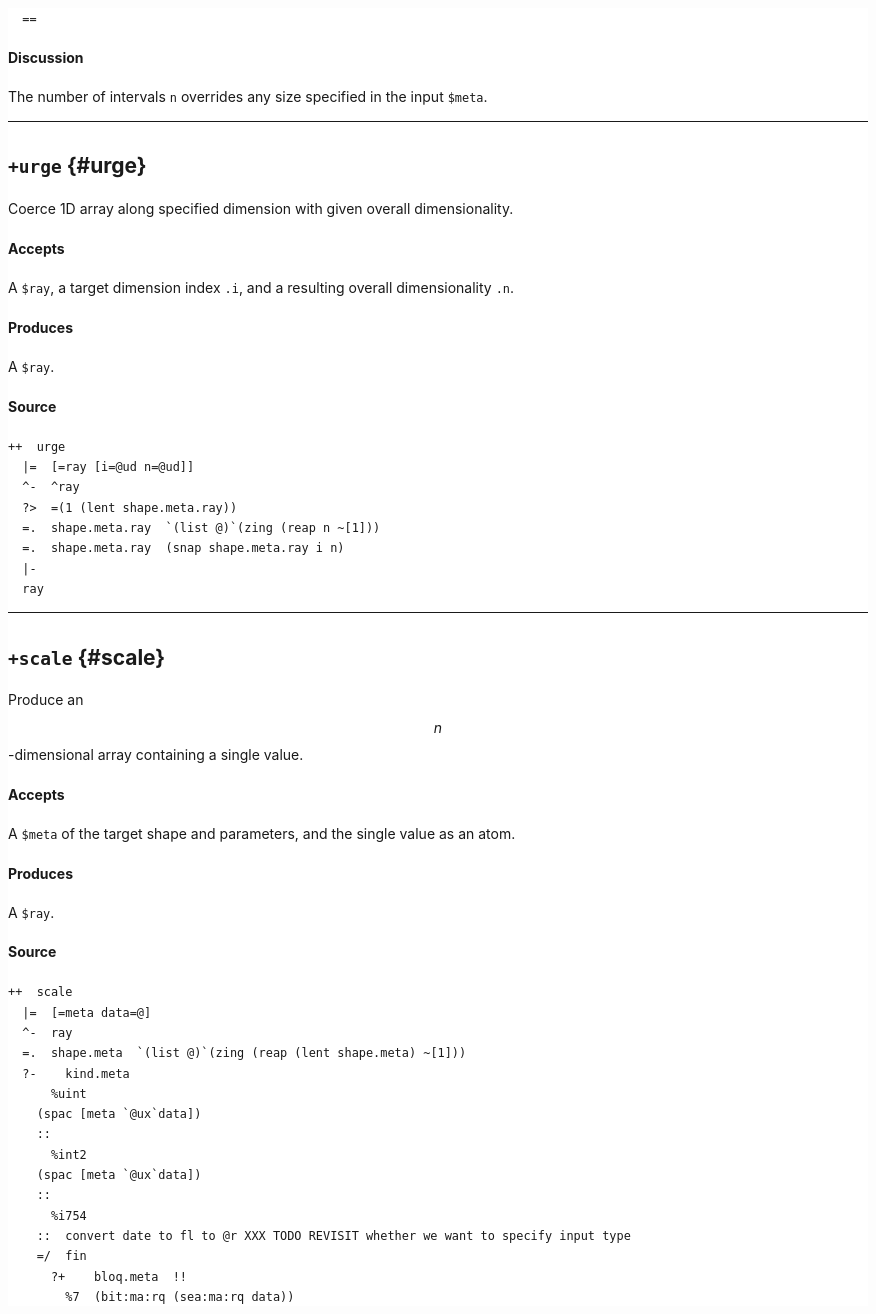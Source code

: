 ```hoon
  ==
```

#### Discussion

The number of intervals `n` overrides any size specified in the input `$meta`.

---

## `+urge` {#urge}

Coerce 1D array along specified dimension with given overall dimensionality.

#### Accepts

A `$ray`, a target dimension index `.i`, and a resulting overall dimensionality `.n`.

#### Produces

A `$ray`.

#### Source

```hoon
++  urge
  |=  [=ray [i=@ud n=@ud]]
  ^-  ^ray
  ?>  =(1 (lent shape.meta.ray))
  =.  shape.meta.ray  `(list @)`(zing (reap n ~[1]))
  =.  shape.meta.ray  (snap shape.meta.ray i n)
  |-
  ray
```

---

## `+scale` {#scale}

Produce an $$n$$-dimensional array containing a single value.

#### Accepts

A `$meta` of the target shape and parameters, and the single value as an atom.

#### Produces

A `$ray`.

#### Source

```hoon
++  scale
  |=  [=meta data=@]
  ^-  ray
  =.  shape.meta  `(list @)`(zing (reap (lent shape.meta) ~[1]))
  ?-    kind.meta
      %uint
    (spac [meta `@ux`data])
    ::
      %int2
    (spac [meta `@ux`data])
    ::
      %i754
    ::  convert date to fl to @r XXX TODO REVISIT whether we want to specify input type
    =/  fin
      ?+    bloq.meta  !!
        %7  (bit:ma:rq (sea:ma:rq data))
```